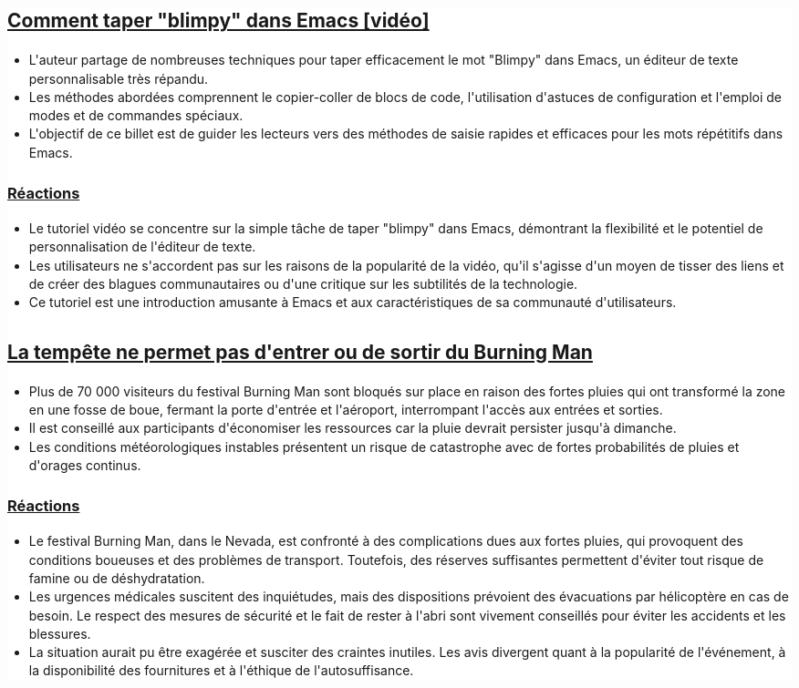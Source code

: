 ## [Comment taper "blimpy" dans Emacs [vidéo]](https://www.youtube.com/watch?v=2VOnKMJqIL0)

- L'auteur partage de nombreuses techniques pour taper efficacement le mot "Blimpy" dans Emacs, un éditeur de texte personnalisable très répandu.
- Les méthodes abordées comprennent le copier-coller de blocs de code, l'utilisation d'astuces de configuration et l'emploi de modes et de commandes spéciaux.
- L'objectif de ce billet est de guider les lecteurs vers des méthodes de saisie rapides et efficaces pour les mots répétitifs dans Emacs.

### [Réactions](https://news.ycombinator.com/item?id=37366341)

- Le tutoriel vidéo se concentre sur la simple tâche de taper "blimpy" dans Emacs, démontrant la flexibilité et le potentiel de personnalisation de l'éditeur de texte.
- Les utilisateurs ne s'accordent pas sur les raisons de la popularité de la vidéo, qu'il s'agisse d'un moyen de tisser des liens et de créer des blagues communautaires ou d'une critique sur les subtilités de la technologie.
- Ce tutoriel est une introduction amusante à Emacs et aux caractéristiques de sa communauté d'utilisateurs.

## [La tempête ne permet pas d'entrer ou de sortir du Burning Man](https://www.sfgate.com/travel/article/no-access-after-burning-man-rain-storm-18344393.php)

- Plus de 70 000 visiteurs du festival Burning Man sont bloqués sur place en raison des fortes pluies qui ont transformé la zone en une fosse de boue, fermant la porte d'entrée et l'aéroport, interrompant l'accès aux entrées et sorties.
- Il est conseillé aux participants d'économiser les ressources car la pluie devrait persister jusqu'à dimanche.
- Les conditions météorologiques instables présentent un risque de catastrophe avec de fortes probabilités de pluies et d'orages continus.

### [Réactions](https://news.ycombinator.com/item?id=37363674)

- Le festival Burning Man, dans le Nevada, est confronté à des complications dues aux fortes pluies, qui provoquent des conditions boueuses et des problèmes de transport. Toutefois, des réserves suffisantes permettent d'éviter tout risque de famine ou de déshydratation.
- Les urgences médicales suscitent des inquiétudes, mais des dispositions prévoient des évacuations par hélicoptère en cas de besoin. Le respect des mesures de sécurité et le fait de rester à l'abri sont vivement conseillés pour éviter les accidents et les blessures.
- La situation aurait pu être exagérée et susciter des craintes inutiles. Les avis divergent quant à la popularité de l'événement, à la disponibilité des fournitures et à l'éthique de l'autosuffisance.

<head>
  <meta property="og:title" content="Le pire programmeur que je connaisse" />
  <meta property="og:type" content="website" />
  <meta property="og:image" content="https://og.cho.sh/api/og/?title=Le%20pire%20programmeur%20que%20je%20connaisse&subheading=dimanche%203%20septembre%202023%3A%20R%C3%A9sum%C3%A9%20de%20Hacker%20News" />
</head>
